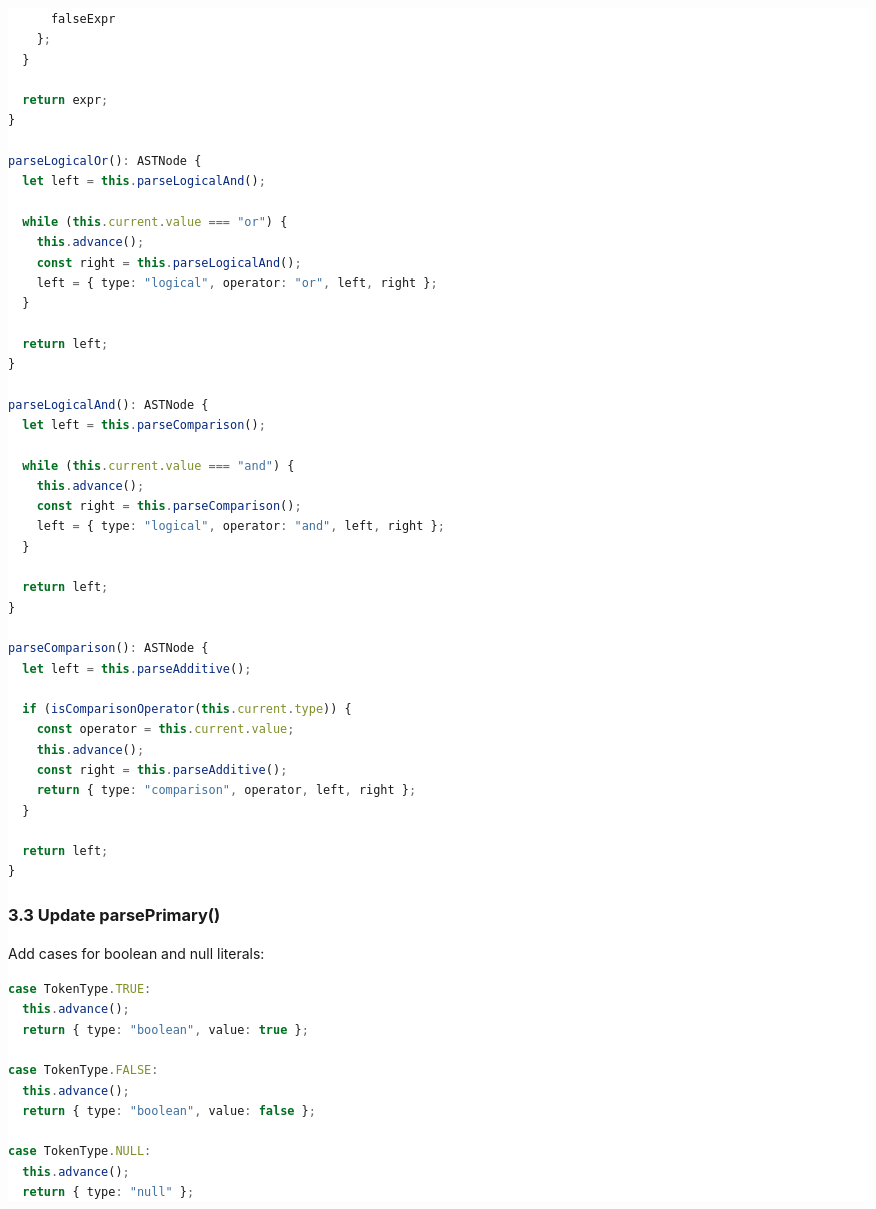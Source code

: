```typescript
      falseExpr
    };
  }
  
  return expr;
}

parseLogicalOr(): ASTNode {
  let left = this.parseLogicalAnd();
  
  while (this.current.value === "or") {
    this.advance();
    const right = this.parseLogicalAnd();
    left = { type: "logical", operator: "or", left, right };
  }
  
  return left;
}

parseLogicalAnd(): ASTNode {
  let left = this.parseComparison();
  
  while (this.current.value === "and") {
    this.advance();
    const right = this.parseComparison();
    left = { type: "logical", operator: "and", left, right };
  }
  
  return left;
}

parseComparison(): ASTNode {
  let left = this.parseAdditive();
  
  if (isComparisonOperator(this.current.type)) {
    const operator = this.current.value;
    this.advance();
    const right = this.parseAdditive();
    return { type: "comparison", operator, left, right };
  }
  
  return left;
}
```

### 3.3 Update parsePrimary()
Add cases for boolean and null literals:
```typescript
case TokenType.TRUE:
  this.advance();
  return { type: "boolean", value: true };
  
case TokenType.FALSE:
  this.advance();
  return { type: "boolean", value: false };
  
case TokenType.NULL:
  this.advance();
  return { type: "null" };
```
